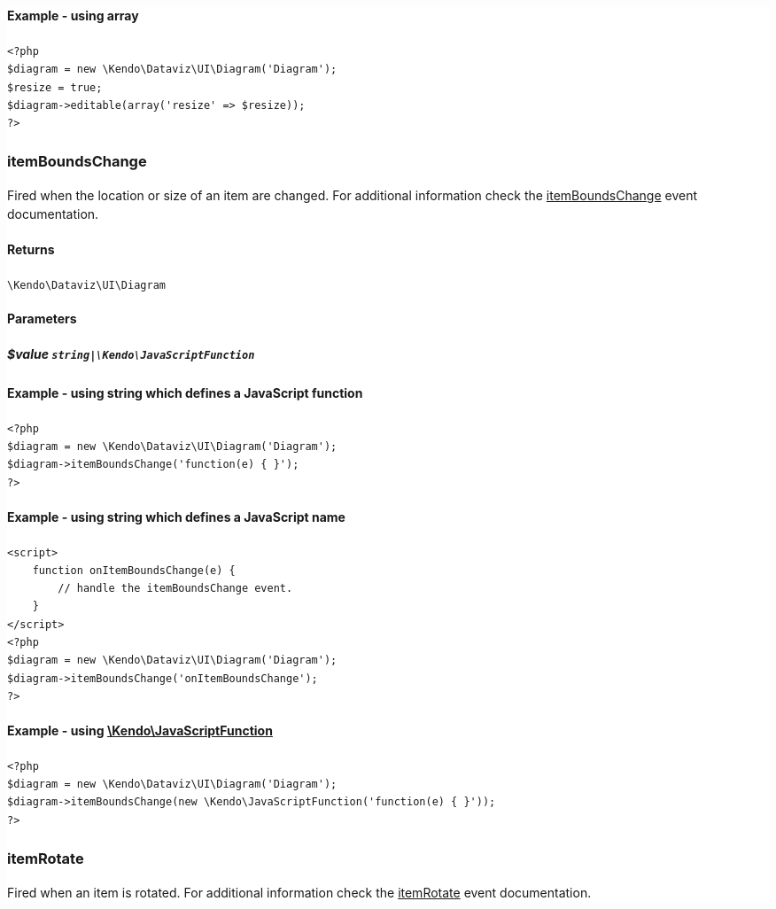 #### Example - using array

    <?php
    $diagram = new \Kendo\Dataviz\UI\Diagram('Diagram');
    $resize = true;
    $diagram->editable(array('resize' => $resize));
    ?>

### itemBoundsChange
Fired when the location or size of an item are changed.
For additional information check the [itemBoundsChange](/kendo-ui/api/dataviz/diagram#events-itemBoundsChange) event documentation.

#### Returns
`\Kendo\Dataviz\UI\Diagram`

#### Parameters

##### $value `string|\Kendo\JavaScriptFunction`

#### Example - using string which defines a JavaScript function

    <?php
    $diagram = new \Kendo\Dataviz\UI\Diagram('Diagram');
    $diagram->itemBoundsChange('function(e) { }');
    ?>

#### Example - using string which defines a JavaScript name
    <script>
        function onItemBoundsChange(e) {
            // handle the itemBoundsChange event.
        }
    </script>
    <?php
    $diagram = new \Kendo\Dataviz\UI\Diagram('Diagram');
    $diagram->itemBoundsChange('onItemBoundsChange');
    ?>

#### Example - using [\Kendo\JavaScriptFunction](/kendo-ui/api/wrappers/php/kendo/javascriptfunction)

    <?php
    $diagram = new \Kendo\Dataviz\UI\Diagram('Diagram');
    $diagram->itemBoundsChange(new \Kendo\JavaScriptFunction('function(e) { }'));
    ?>

### itemRotate
Fired when an item is rotated.
For additional information check the [itemRotate](/kendo-ui/api/dataviz/diagram#events-itemRotate) event documentation.
